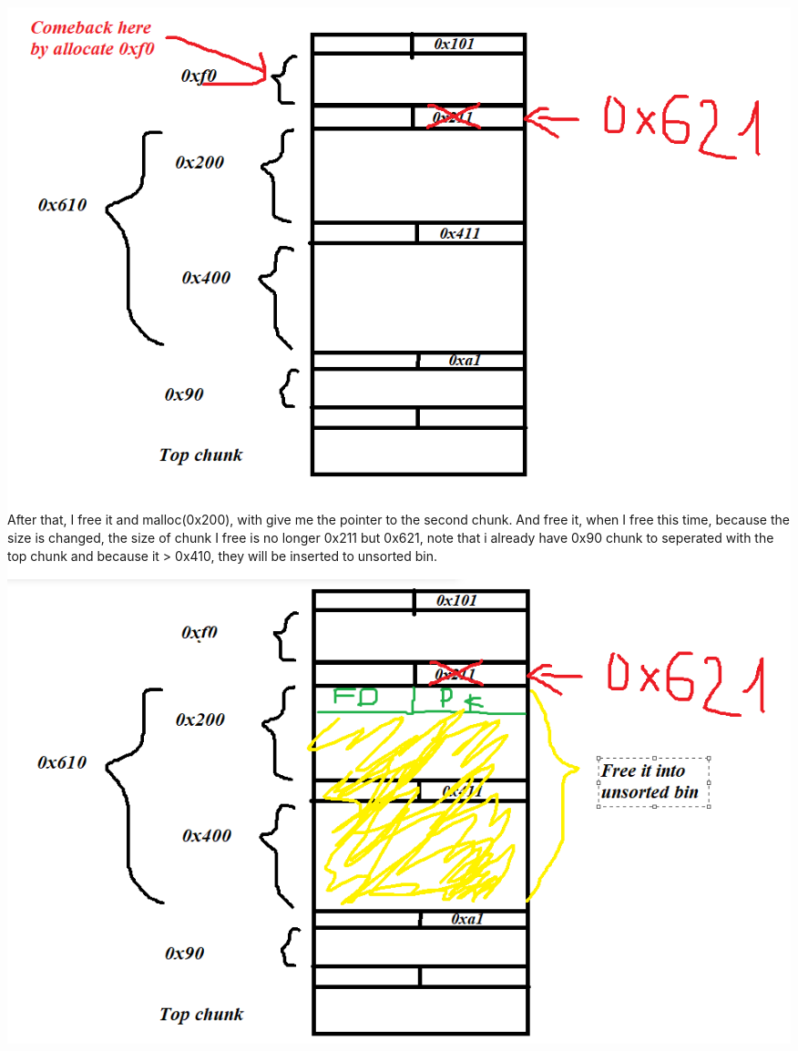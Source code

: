 ![](/2021/TSG-CTF/cHeap/images/6.png)

After that, I free it and malloc(0x200), with give me the pointer to the second chunk. And free it, when I free this time, because the size is changed, the size of chunk I free is no longer 0x211 but 0x621, note that i already have 0x90 chunk to seperated with the top chunk and because it > 0x410, they will be inserted to unsorted bin.

![](/2021/TSG-CTF/cHeap/images/7.png)
